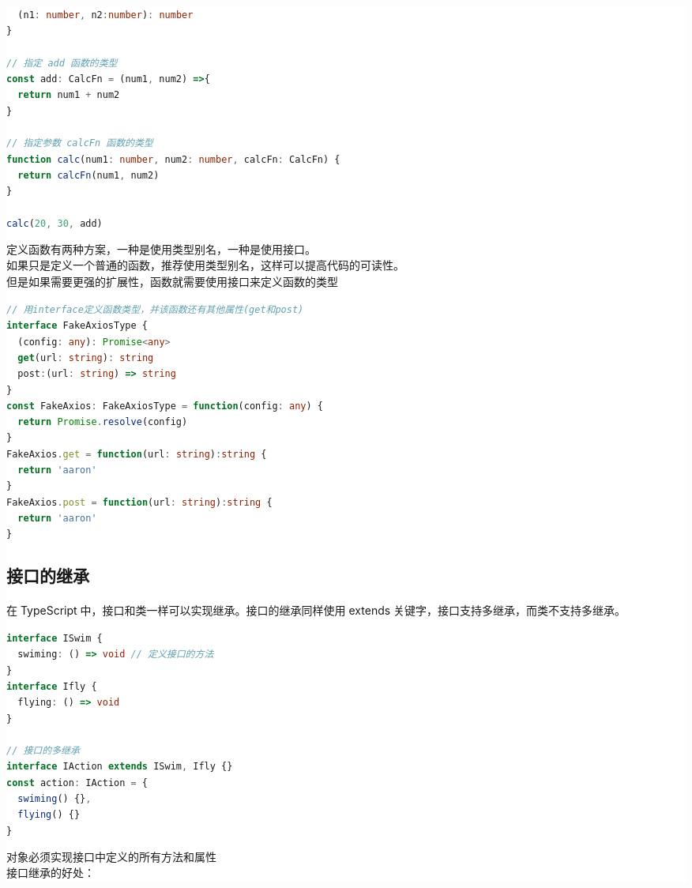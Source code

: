 ```typescript
  (n1: number, n2:number): number
}

// 指定 add 函数的类型
const add: CalcFn = (num1, num2) =>{
  return num1 + num2
}

// 指定参数 calcFn 函数的类型
function calc(num1: number, num2: number, calcFn: CalcFn) {
  return calcFn(num1, num2)
}

calc(20, 30, add)
```
定义函数有两种方案，一种是使用类型别名，一种是使用接口。<br />如果只是定义一个普通的函数，推荐使用类型别名，这样可以提高代码的可读性。<br />但是如果需要更强的扩展性，函数就需要使用接口来定义函数的类型
```typescript
// 用interface定义函数类型，并该函数还有其他属性(get和post)
interface FakeAxiosType {
  (config: any): Promise<any>
  get(url: string): string
  post:(url: string) => string
}
const FakeAxios: FakeAxiosType = function(config: any) {
  return Promise.resolve(config)
}
FakeAxios.get = function(url: string):string {
  return 'aaron'
}
FakeAxios.post = function(url: string):string {
  return 'aaron'
}
```
## 接口的继承
在 TypeScript 中，接口和类一样可以实现继承。接口的继承同样使用 extends 关键字，接口支持多继承，而类不支持多继承。
```typescript
interface ISwim {
  swiming: () => void // 定义接口的方法
}
interface Ifly {
  flying: () => void
}

// 接口的多继承
interface IAction extends ISwim, Ifly {}
const action: IAction = {
  swiming() {},
  flying() {}
}
```
对象必须实现接口中定义的所有方法和属性<br />接口继承的好处：
